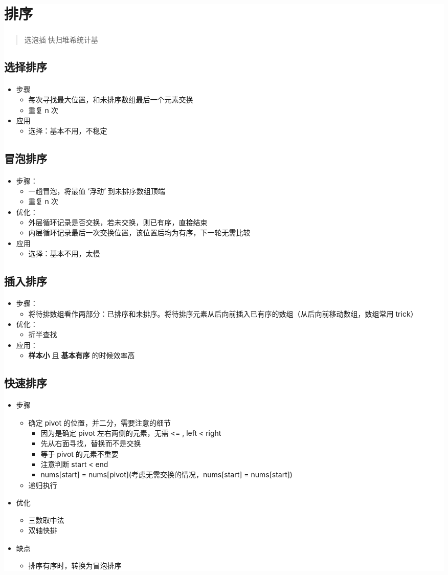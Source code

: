 # 排序

> 选泡插
> 快归堆希统计基

## 选择排序

* 步骤
  * 每次寻找最大位置，和未排序数组最后一个元素交换
  * 重复 n 次
* 应用
  * 选择：基本不用，不稳定


## 冒泡排序

* 步骤：
  * 一趟冒泡，将最值 ‘浮动’ 到未排序数组顶端
  * 重复 n 次
* 优化：
  * 外层循环记录是否交换，若未交换，则已有序，直接结束
  * 内层循环记录最后一次交换位置，该位置后均为有序，下一轮无需比较
* 应用
  * 选择：基本不用，太慢

## 插入排序

* 步骤：
  * 将待排数组看作两部分：已排序和未排序。将待排序元素从后向前插入已有序的数组（从后向前移动数组，数组常用 trick）
* 优化：
  * 折半查找
* 应用：
  * **样本小** 且 **基本有序** 的时候效率高


## 快速排序

* 步骤
  * 确定 pivot 的位置，并二分，需要注意的细节
    * 因为是确定 pivot 左右两侧的元素，无需 <= , left < right
    * 先从右面寻找，替换而不是交换
    * 等于 pivot 的元素不重要
    * 注意判断 start < end
    * nums[start] = nums[pivot](考虑无需交换的情况，nums[start] = nums[start])
  * 递归执行

* 优化
  * 三数取中法
  * 双轴快排

* 缺点
  * 排序有序时，转换为冒泡排序
